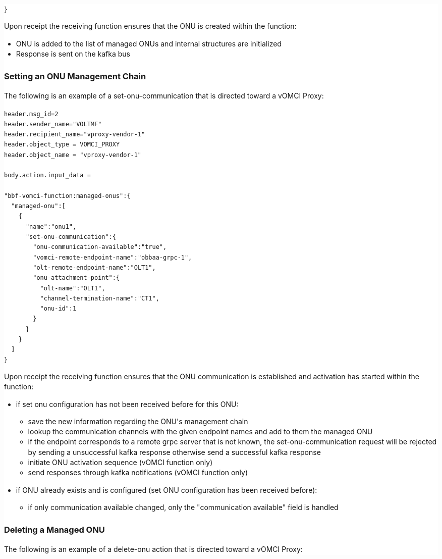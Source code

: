 ```
}
```

Upon receipt the receiving function ensures that the ONU is created within the function:
- ONU is added to the list of managed ONUs and internal structures are initialized
- Response is sent on the kafka bus

### Setting an ONU Management Chain
The following is an example of a set-onu-communication that is directed toward a vOMCI Proxy:

```
header.msg_id=2
header.sender_name="VOLTMF"
header.recipient_name="vproxy-vendor-1"
header.object_type = VOMCI_PROXY
header.object_name = "vproxy-vendor-1"

body.action.input_data =

"bbf-vomci-function:managed-onus":{
  "managed-onu":[
    {
      "name":"onu1",
      "set-onu-communication":{
        "onu-communication-available":"true",
        "vomci-remote-endpoint-name":"obbaa-grpc-1",
        "olt-remote-endpoint-name":"OLT1",
        "onu-attachment-point":{
          "olt-name":"OLT1",
          "channel-termination-name":"CT1",
          "onu-id":1
        }
      }
    }
  ]
}
```

Upon receipt the receiving function ensures that the ONU communication is established and activation has started within the function:
- if set onu configuration has not been received before for this ONU:
	- save the new information regarding the ONU\'s management chain
	- lookup the communication channels with the given endpoint names and add to them the managed ONU
    - if the endpoint corresponds to a remote grpc server that is not known, the set-onu-communication request will be rejected by sending a unsuccessful kafka response otherwise send a successful kafka response
    - initiate ONU activation sequence (vOMCI function only)
    - send responses through kafka notifications (vOMCI function only)

- if ONU already exists and is configured (set ONU configuration has been received before):
	- if only communication available changed, only the "communication available" field is handled

### Deleting a Managed ONU
The following is an example of a delete-onu action that is directed toward a vOMCI Proxy:
